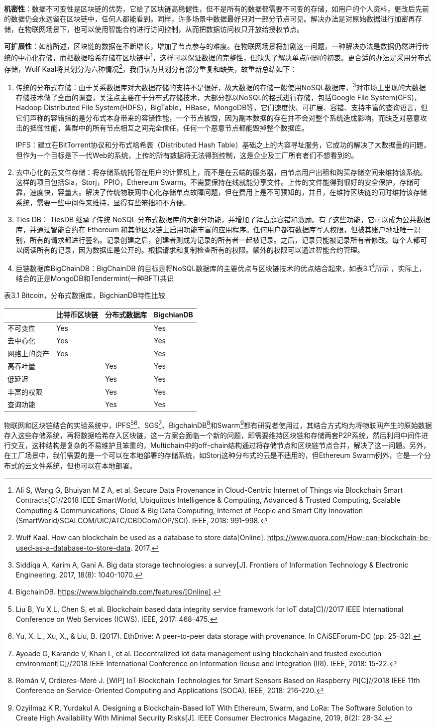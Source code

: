 **机密性**：数据不可变性是区块链的优势，它给了区块链高稳健性，但不是所有的数据都需要不可变的存储，如用户的个人资料，更改后先前的数据仍会永远留在区块链中，任何人都能看到。同样，许多场景中数据最好只对一部分节点可见。解决办法是对原始数据进行加密再存储，在物联网场景下，也可以使用智能合约进行访问控制，从而把数据访问权只开放给授权节点。

**可扩展性**：如前所述，区块链的数据在不断增长，增加了节点参与的难度。在物联网场景将加剧这一问题，一种解决办法是数据仍然进行传统的中心化存储，而把数据哈希存储在区块链中[^ali2018secure]，这样可以保证数据的完整性，但缺失了解决单点问题的初衷。更合适的办法是采用分布式存储，Wulf Kaal将其划分为六种情况[^wulf2017how]，我们认为其划分有部分重复和缺失，故重新总结如下：

[^ali2018secure]: Ali S, Wang G, Bhuiyan M Z A, et al. Secure Data Provenance in Cloud-Centric Internet of Things via Blockchain Smart Contracts[C]//2018 IEEE SmartWorld, Ubiquitous Intelligence & Computing, Advanced & Trusted Computing, Scalable Computing & Communications, Cloud & Big Data Computing, Internet of People and Smart City Innovation (SmartWorld/SCALCOM/UIC/ATC/CBDCom/IOP/SCI). IEEE, 2018: 991-998.
[^wulf2017how]:Wulf Kaal. How can blockchain be used as a database to store data[Online]. https://www.quora.com/How-can-blockchain-be-used-as-a-database-to-store-data. 2017.

1. 传统的分布式存储：由于关系数据库对大数据存储的支持不是很好，故大数据的存储一般使用NoSQL数据库，[^siddiqa2017bigdata]对市场上出现的大数据存储技术做了全面的调查，关注点主要在于分布式存储技术，大部分都以NoSQL的格式进行存储，包括Google File System(GFS)，Hadoop Distributed File System(HDFS)，BigTable，HBase，MongoDB等，它们速度快、可扩展、容错、支持丰富的查询语言，但它们声称的容错指的是分布式本身带来的容错性能，一个节点被毁，因为副本数据的存在并不会对整个系统造成影响，而缺乏对恶意攻击的抵御性能，集群中的所有节点相互之间完全信任，任何一个恶意节点都能毁掉整个数据库。

   IPFS：建立在BitTorrent协议和分布式哈希表（Distributed Hash Table）基础之上的内容寻址服务，它成功的解决了大数据量的问题，但作为一个目标是下一代Web的系统，上传的所有数据将无法得到控制，这是企业及工厂所有者们不想看到的。

2. 去中心化的云文件存储：将存储系统托管在用户的计算机上，而不是在云端的服务器，由节点用户出租和购买存储空间来维持该系统。这样的项目包括Sia，Storj，PPIO，Ethereum Swarm。不需要保持在线就能分享文件。上传的文件能得到很好的安全保护，存储可靠，速度快，容量大。解决了传统物联网中心化存储单点故障问题，但在费用上是不可预知的，并且，在维持区块链的同时维持该存储系统，需要一些中间件来维持，显得有些笨拙和不方便。
3. Ties DB： TiesDB 继承了传统 NoSQL 分布式数据库的大部分功能，并增加了拜占庭容错和激励。有了这些功能，它可以成为公共数据库，并通过智能合约在 Ethereum 和其他区块链上启用功能丰富的应用程序。任何用户都有数据库写入权限，但被其账户地址唯一识别，所有的请求都进行签名。记录创建之后，创建者则成为记录的所有者一起被记录。之后，记录只能被记录所有者修改。每个人都可以阅读所有的记录，因为数据库是公开的。根据请求和复制检查所有的权限。额外的权限可以通过智能合约管理。

4. 巨链数据库BigChainDB：BigChainDB 的目标是将NoSQL数据库的主要优点与区块链技术的优点结合起来，如表3.1[^bigchainDB]所示 ，实际上，结合的正是MongoDB和Tendermint(一种BFT)共识

[^siddiqa2017bigdata]:Siddiqa A, Karim A, Gani A. Big data storage technologies: a survey[J]. Frontiers of Information Technology & Electronic Engineering, 2017, 18(8): 1040-1070.
[^bigchainDB]:BigchainDB. https://www.bigchaindb.com/features/[Online]. 

表3.1 Bitcoin，分布式数据库，BigchianDB特性比较

|              | 比特币区块链 | 分布式数据库 | BigchianDB |
| ------------ | ------------ | ------------ | ---------- |
| 不可变性     | Yes          |              | Yes        |
| 去中心化     | Yes          |              | Yes        |
| 网络上的资产 | Yes          |              | Yes        |
| 高吞吐量     |              | Yes          | Yes        |
| 低延迟       |              | Yes          | Yes        |
| 丰富的权限   |              | Yes          | Yes        |
| 查询功能     |              | Yes          | Yes        |

物联网和区块链结合的实验系统中，IPFS[^liu2017blockchain][^yu2017ethdrive]、SGS[^ayoade2018decentralized]、BigchainDB[^roman2018iot]和Swarm[^ozyilmaz2019designing]都有研究者使用过，其结合方式均为将物联网产生的原始数据存入这些存储系统，再将数据哈希存入区块链，这一方案会面临一个新的问题，即需要维持区块链和存储两套P2P系统，然后利用中间件进行交互，这种结构是复杂的不易维护且笨重的，Multichain中的off-chain结构通过将存储节点和区块链节点合并，解决了这一问题。另外，在工厂场景中，我们需要的是一个可以在本地部署的存储系统，如Storj这种分布式的云是不适用的，但Ethereum Swarm例外，它是一个分布式的云文件系统，但也可以在本地部署。

[^liu2017blockchain]:Liu B, Yu X L, Chen S, et al. Blockchain based data integrity service framework for IoT data[C]//2017 IEEE International Conference on Web Services (ICWS). IEEE, 2017: 468-475.
[^yu2017ethdrive]: Yu, X. L., Xu, X., & Liu, B. (2017). EthDrive: A peer-to-peer data storage with provenance. In CAiSEForum-DC (pp. 25–32).
[^ayoade2018decentralized]:Ayoade G, Karande V, Khan L, et al. Decentralized iot data management using blockchain and trusted execution environment[C]//2018 IEEE International Conference on Information Reuse and Integration (IRI). IEEE, 2018: 15-22.
[^roman2018iot]:Román V, Ordieres-Meré J. [WiP] IoT Blockchain Technologies for Smart Sensors Based on Raspberry Pi[C]//2018 IEEE 11th Conference on Service-Oriented Computing and Applications (SOCA). IEEE, 2018: 216-220.
[^ozyilmaz2019designing]:Ozyilmaz K R, Yurdakul A. Designing a Blockchain-Based IoT With Ethereum, Swarm, and LoRa: The Software Solution to Create High Availability With Minimal Security Risks[J]. IEEE Consumer Electronics Magazine, 2019, 8(2): 28-34.
